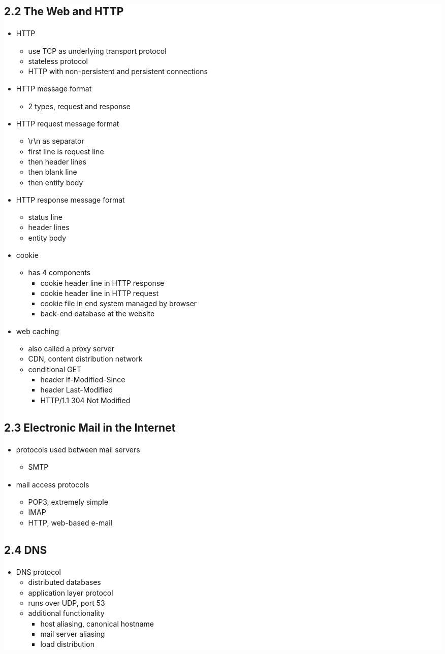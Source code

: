 2.2 The Web and HTTP
--------------------

+ HTTP
    - use TCP as underlying transport protocol
    - stateless protocol
    - HTTP with non-persistent and persistent connections

+ HTTP message format
    - 2 types, request and response

+ HTTP request message format
    - \r\n as separator
    - first line is request line
    - then header lines
    - then blank line
    - then entity body

+ HTTP response message format
    - status line
    - header lines
    - entity body

+ cookie
    - has 4 components
        - cookie header line in HTTP response
        - cookie header line in HTTP request
        - cookie file in end system managed by browser
        - back-end database at the website

+ web caching
    - also called a proxy server
    - CDN, content distribution network
    - conditional GET
        - header If-Modified-Since
        - header Last-Modified
        - HTTP/1.1 304 Not Modified

2.3 Electronic Mail in the Internet
--------------------

+ protocols used between mail servers
    - SMTP

+ mail access protocols
    - POP3, extremely simple
    - IMAP
    - HTTP, web-based e-mail

2.4 DNS
--------------------

+ DNS protocol
    - distributed databases
    - application layer protocol
    - runs over UDP, port 53
    - additional functionality
        - host aliasing, canonical hostname
        - mail server aliasing
        - load distribution
